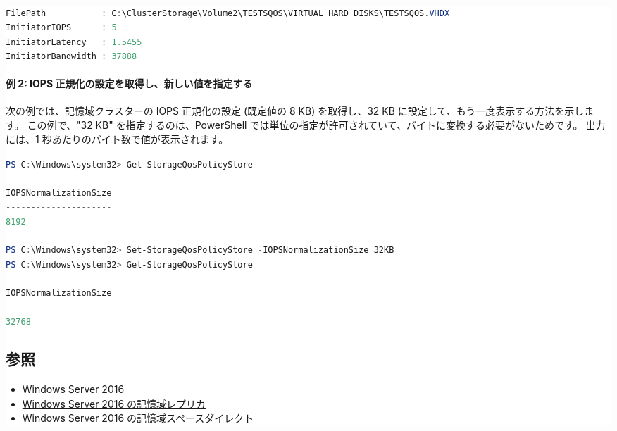 ```PowerShell
FilePath           : C:\ClusterStorage\Volume2\TESTSQOS\VIRTUAL HARD DISKS\TESTSQOS.VHDX  
InitiatorIOPS      : 5  
InitiatorLatency   : 1.5455  
InitiatorBandwidth : 37888  
```  

#### <a name="example-2-get-iops-normalization-settings-and-specify--a-new-value"></a>例 2: IOPS 正規化の設定を取得し、新しい値を指定する  

次の例では、記憶域クラスターの IOPS 正規化の設定 (既定値の 8 KB) を取得し、32 KB に設定して、もう一度表示する方法を示します。  この例で、"32 KB" を指定するのは、PowerShell では単位の指定が許可されていて、バイトに変換する必要がないためです。   出力には、1 秒あたりのバイト数で値が表示されます。  

```PowerShell
PS C:\Windows\system32> Get-StorageQosPolicyStore  

IOPSNormalizationSize  
---------------------  
8192  

PS C:\Windows\system32> Set-StorageQosPolicyStore -IOPSNormalizationSize 32KB  
PS C:\Windows\system32> Get-StorageQosPolicyStore  

IOPSNormalizationSize  
---------------------  
32768  
```    

## <a name="see-also"></a>参照  
- [Windows Server 2016](../../get-started/windows-server-2016.md)  
- [Windows Server 2016 の記憶域レプリカ](../storage-replica/storage-replica-overview.md)  
- [Windows Server 2016 の記憶域スペースダイレクト](../storage-spaces/storage-spaces-direct-overview.md)  
